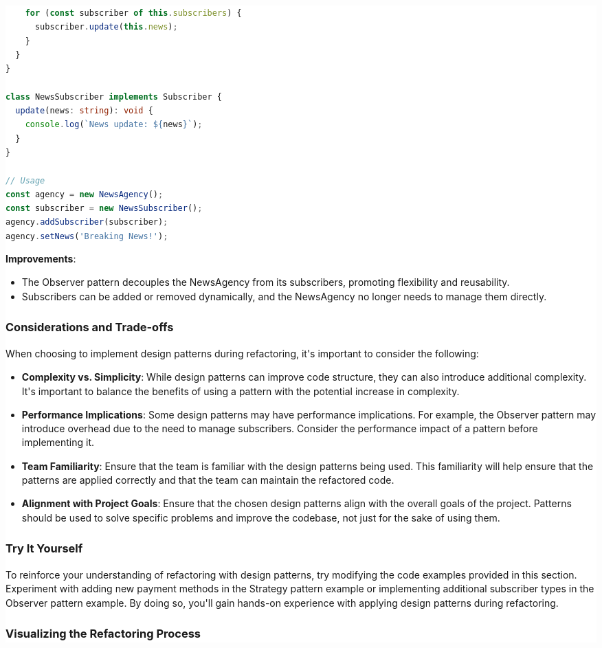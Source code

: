 ```typescript
    for (const subscriber of this.subscribers) {
      subscriber.update(this.news);
    }
  }
}

class NewsSubscriber implements Subscriber {
  update(news: string): void {
    console.log(`News update: ${news}`);
  }
}

// Usage
const agency = new NewsAgency();
const subscriber = new NewsSubscriber();
agency.addSubscriber(subscriber);
agency.setNews('Breaking News!');
```

**Improvements**:
- The Observer pattern decouples the NewsAgency from its subscribers, promoting flexibility and reusability.
- Subscribers can be added or removed dynamically, and the NewsAgency no longer needs to manage them directly.

### Considerations and Trade-offs

When choosing to implement design patterns during refactoring, it's important to consider the following:

- **Complexity vs. Simplicity**: While design patterns can improve code structure, they can also introduce additional complexity. It's important to balance the benefits of using a pattern with the potential increase in complexity.

- **Performance Implications**: Some design patterns may have performance implications. For example, the Observer pattern may introduce overhead due to the need to manage subscribers. Consider the performance impact of a pattern before implementing it.

- **Team Familiarity**: Ensure that the team is familiar with the design patterns being used. This familiarity will help ensure that the patterns are applied correctly and that the team can maintain the refactored code.

- **Alignment with Project Goals**: Ensure that the chosen design patterns align with the overall goals of the project. Patterns should be used to solve specific problems and improve the codebase, not just for the sake of using them.

### Try It Yourself

To reinforce your understanding of refactoring with design patterns, try modifying the code examples provided in this section. Experiment with adding new payment methods in the Strategy pattern example or implementing additional subscriber types in the Observer pattern example. By doing so, you'll gain hands-on experience with applying design patterns during refactoring.

### Visualizing the Refactoring Process
